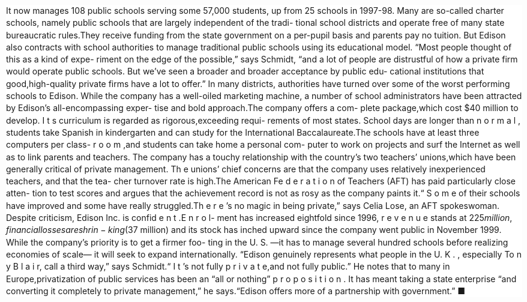 It now manages 108 public schools serving some
57,000 students, up from 25 schools in 1997-98.
Many are so-called charter schools, namely public
schools that are largely independent of the tradi-
tional school districts and operate free of many
state bureaucratic rules.They receive funding from
the state government on a per-pupil basis and
parents pay no tuition. But Edison also contracts
with school authorities to manage traditional public
schools using its educational model.
“Most people thought of this as a kind of expe-
riment on the edge of the possible,” says Schmidt,
“and a lot of people are distrustful of how a private
firm would operate public schools. But we’ve seen
a broader and broader acceptance by public edu-
cational institutions that good,high-quality private
firms have a lot to offer.”
In many districts, authorities have turned over
some of the worst performing schools to Edison.
While the company has a well-oiled marketing
machine, a number of school administrators have
been attracted by Edison’s all-encompassing exper-
tise and bold approach.The company offers a com-
plete package,which cost $40 million to develop. I t s
curriculum is regarded as rigorous,exceeding requi-
rements of most states. School days are longer than
n o r m a l , students take Spanish in kindergarten and
can study for the International Baccalaureate.The
schools have at least three computers per class-
r o o m ,and students can take home a personal com-
puter to work on projects and surf the Internet as
well as to link parents and teachers.
The company has a touchy relationship with
the country’s two teachers’ unions,which have been
generally critical of private management. Th e
unions’ chief concerns are that the company uses
relatively inexperienced teachers, and that the tea-
cher turnover rate is high.The American Fe d e r a t i o n
of Teachers (AFT) has paid particularly close atten-
tion to test scores and argues that the achievement
record is not as rosy as the company paints it.“ S o m e
of their schools have improved and some have
really struggled.Th e r e ’s no magic in being private,”
says Celia Lose, an AFT spokeswoman.
Despite criticism, Edison Inc. is confid e n t .E n r o l-
ment has increased eightfold since 1996, r e v e n u e
stands at  $225 million, financial losses are shrin-
king ($37 million) and its stock has inched upward
since the company went public in November 1999.
While the company’s priority is to get a firmer foo-
ting in the U. S. —it has to manage several hundred
schools before realizing economies of scale— it will
seek to expand internationally. “Edison genuinely
represents what people in the U. K . , especially To n y
B l a i r, call a third way,” says Schmidt.“ I t ’s not fully
p r i v a t e,and not fully public.” He notes that to many
in Europe,privatization of public services has been
an “all or nothing” p r o p o s i t i o n . It has meant taking
a state enterprise “and converting it completely to
private management,” he says.“Edison offers more
of a partnership with government.” ■
